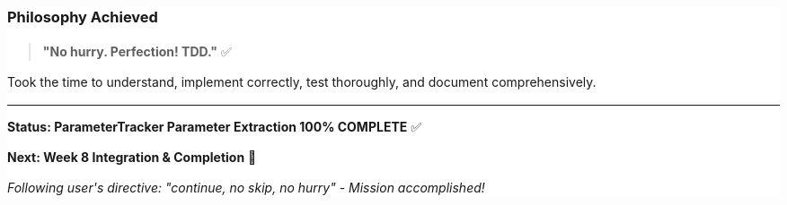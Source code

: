 ### Philosophy Achieved
> **"No hurry. Perfection! TDD."** ✅

Took the time to understand, implement correctly, test thoroughly, and document comprehensively.

---

**Status: ParameterTracker Parameter Extraction 100% COMPLETE** ✅

**Next: Week 8 Integration & Completion** 🚀

*Following user's directive: "continue, no skip, no hurry" - Mission accomplished!*


